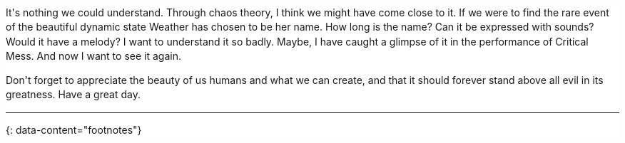 It's nothing we could understand.
Through chaos theory, I think we might have come close to it.
If we were to find the rare event of the beautiful dynamic state Weather has chosen to be her name.
How long is the name?
Can it be expressed with sounds?
Would it have a melody?
I want to understand it so badly.
Maybe, I have caught a glimpse of it in the performance of Critical Mess.
And now I want to see it again.

Don't forget to appreciate the beauty of us humans and what we can create, and that it should forever stand above all evil in its greatness.
Have a great day.


---
{: data-content="footnotes"}

[^mentioning-reynolds]: Search for "Reynolds" on my [search-page](/search?q=Reynolds).

[^critical-mess]: The jugglery collective *Critical Mess* is led by [Stefan Sing](https://www.stefansing.com/){:target="_blank"} who is accompanied by Kate Boschetti, Tobi Dohm, Noah Schiltknecht, Liam Wilson, Mitja Ley and Viola Dix. You can find a short trailer video of the performance "Superorganism" on [youtube](https://youtu.be/ijeHcnMQqtM){:target="_blank"} and a few words about it on Stefan Sing's [project page](https://www.stefansing.com/critical-mess-superorganism-2023-now/){:target="_blank"}. The music is composed by [Fabian Laute](https://fabianlaute.com/){:target="_blank"} and you can listen to many of his improvised live performances on [soundcloud](https://soundcloud.com/fabianlaute){:target="_blank"}.

[^strange-attractors]: I've dedicated a whole page for the strange attractors [here](/projects/chaotic-shapes).

[^galactic-north]: Find reviews and information about "Galactic North" on [Goodreads](https://www.goodreads.com/book/show/89188.Galactic_North){:target="_blank"}.

[^reynolds-work]: *Revelation Space* isn't just random science-fiction, it is an extension of human history. It feels real and as if this can surely happen to us. I love how it feels so strangely alien but still reasonable, clearly originating from the history we know. There are references to our present, like *Guernica*. Things that are still known to humanity two thousand years into the future, highlighting their utter importance. Today being not completely inconsequential is beautiful on its own.

[^linked]: I usually put links into these footnotes to not disturb your reading flow, but seeing the Hiroshima Panels for yourself is so important that I've linked them in the text. If you haven't seen them yet, it's perhaps the most important thing to do for you today. Do it now. [Here](https://marukigallery.jp/en/hiroshimapanels/){:target="_blank"} is the link again, and take your time. It's not meant to be easy.[^poems]

[^poems]: If that wasn't enough for you, Toshi Maruki has written poems (sounds much more peaceful than they are) about each panel. You can find an archived website with them on the [Internet Archive](https://web.archive.org/web/20160420085512/http://www.aya.or.jp/~marukimsn/gen/gen1e.html){:target="_blank"}.

[^neurotech]: You can get the "Symphonies II" album by Neurotech on [Bandcamp](https://neurotech.bandcamp.com/album/symphonies-ii){:target="_blank"}.

[^nigel-stanford]: Listen to "Entropy" by Nigel Stanford on [various streaming services](https://tidal.com/browse/track/38139040?u){:target="_blank"}.

[^solar-fields]: The "Movements" album by Solar Fields is on [Bandcamp](https://solarfields.bandcamp.com/album/movements){:target="_blank"}.
